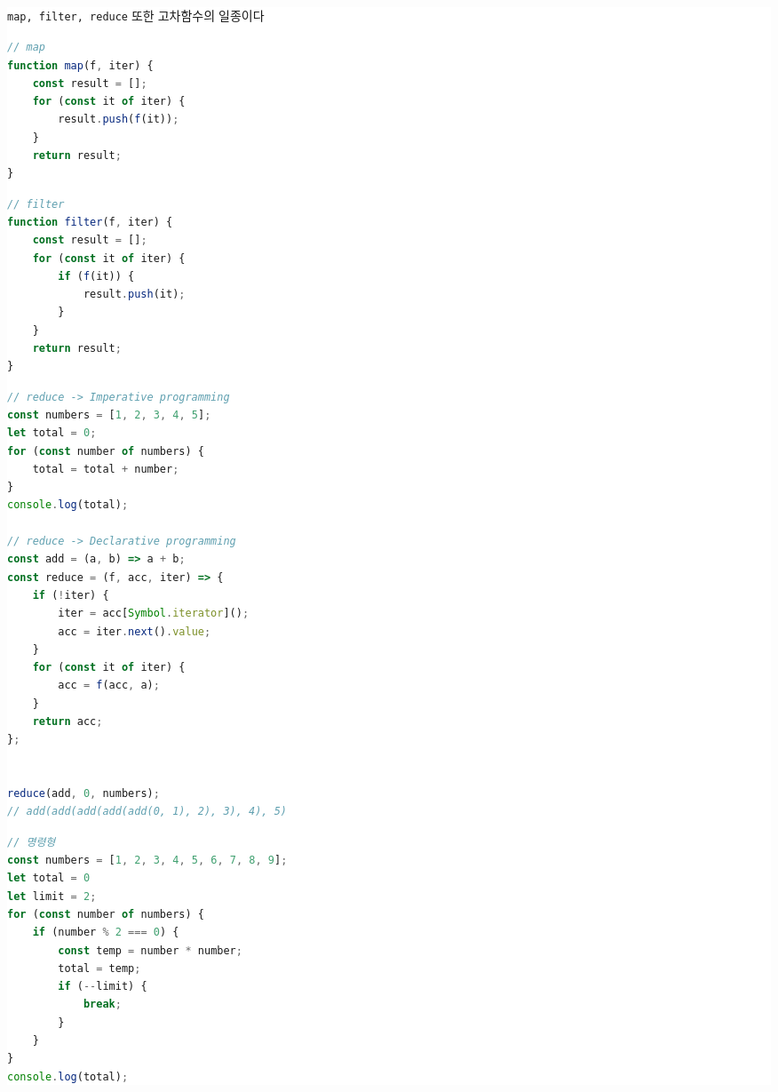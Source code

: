 `map, filter, reduce` 또한 고차함수의 일종이다
```js
// map
function map(f, iter) {
    const result = [];
    for (const it of iter) {
        result.push(f(it));
    }
    return result;
}
```
```js
// filter
function filter(f, iter) {
    const result = [];
    for (const it of iter) {
        if (f(it)) {
            result.push(it);
        }
    }
    return result;
}
```
```js
// reduce -> Imperative programming
const numbers = [1, 2, 3, 4, 5];
let total = 0;
for (const number of numbers) {
    total = total + number;
}
console.log(total);

// reduce -> Declarative programming
const add = (a, b) => a + b;
const reduce = (f, acc, iter) => {
    if (!iter) {
        iter = acc[Symbol.iterator]();
        acc = iter.next().value;
    }
    for (const it of iter) {
        acc = f(acc, a);
    }
    return acc;
};


reduce(add, 0, numbers);
// add(add(add(add(add(0, 1), 2), 3), 4), 5)
```
```js
// 명령형
const numbers = [1, 2, 3, 4, 5, 6, 7, 8, 9];
let total = 0
let limit = 2;
for (const number of numbers) {
    if (number % 2 === 0) {
        const temp = number * number;
        total = temp;
        if (--limit) {
            break;
        }
    }
}
console.log(total);

```